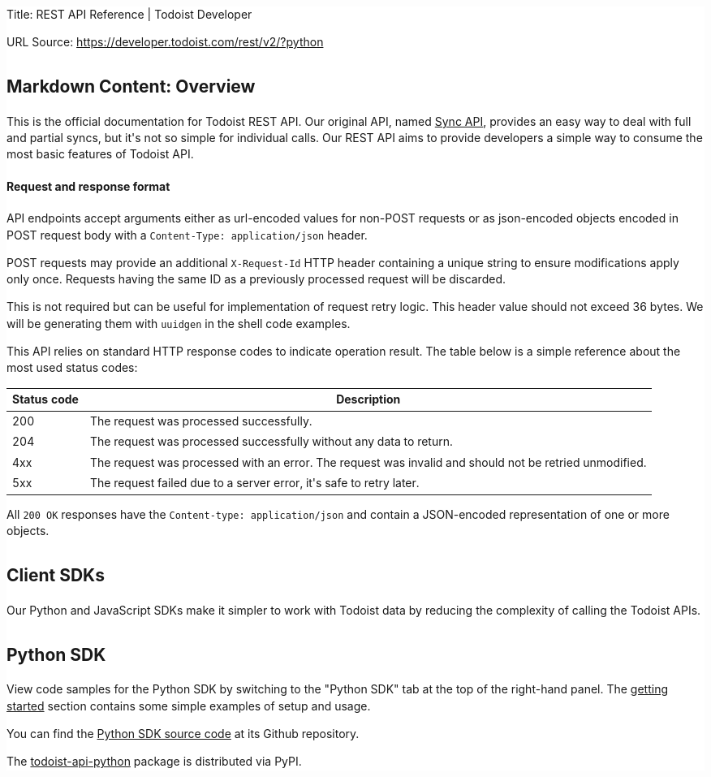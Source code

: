 Title: REST API Reference | Todoist Developer

URL Source: https://developer.todoist.com/rest/v2/?python

Markdown Content:
Overview
--------

This is the official documentation for Todoist REST API. Our original API, named [Sync API](https://developer.todoist.com/sync/), provides an easy way to deal with full and partial syncs, but it's not so simple for individual calls. Our REST API aims to provide developers a simple way to consume the most basic features of Todoist API.

#### Request and response format

API endpoints accept arguments either as url-encoded values for non-POST requests or as json-encoded objects encoded in POST request body with a `Content-Type: application/json` header.

POST requests may provide an additional `X-Request-Id` HTTP header containing a unique string to ensure modifications apply only once. Requests having the same ID as a previously processed request will be discarded.

This is not required but can be useful for implementation of request retry logic. This header value should not exceed 36 bytes. We will be generating them with `uuidgen` in the shell code examples.

This API relies on standard HTTP response codes to indicate operation result. The table below is a simple reference about the most used status codes:

| Status code | Description |
| --- | --- |
| 200 | The request was processed successfully. |
| 204 | The request was processed successfully without any data to return. |
| 4xx | The request was processed with an error. The request was invalid and should not be retried unmodified. |
| 5xx | The request failed due to a server error, it's safe to retry later. |

All `200 OK` responses have the `Content-type: application/json` and contain a JSON-encoded representation of one or more objects.

Client SDKs
-----------

Our Python and JavaScript SDKs make it simpler to work with Todoist data by reducing the complexity of calling the Todoist APIs.

Python SDK
----------

View code samples for the Python SDK by switching to the "Python SDK" tab at the top of the right-hand panel. The [getting started](https://developer.todoist.com/rest/v2/?python#getting-started) section contains some simple examples of setup and usage.

You can find the [Python SDK source code](https://github.com/Doist/todoist-api-python) at its Github repository.

The [todoist-api-python](https://pypi.org/project/todoist-api-python/) package is distributed via PyPI.
